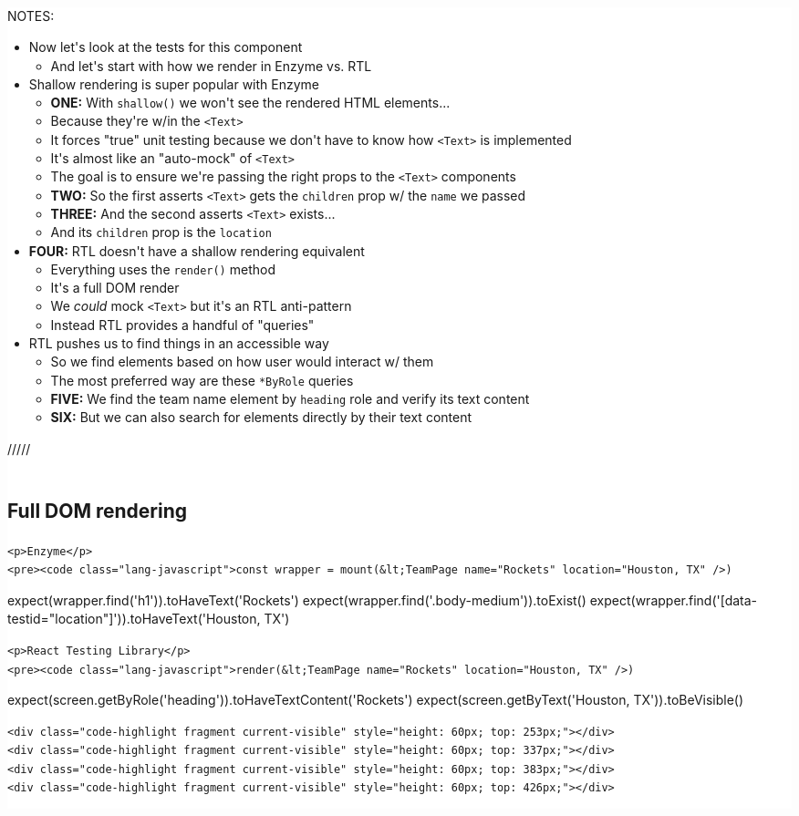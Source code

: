   </div>
</div>

NOTES:

- Now let's look at the tests for this component
  - And let's start with how we render in Enzyme vs. RTL
- Shallow rendering is super popular with Enzyme
  - **ONE:** With `shallow()` we won't see the rendered HTML elements...
  - Because they're w/in the `<Text>`
  - It forces "true" unit testing because we don't have to know how `<Text>` is implemented
  - It's almost like an "auto-mock" of `<Text>`
  - The goal is to ensure we're passing the right props to the `<Text>` components
  - **TWO:** So the first asserts `<Text>` gets the `children` prop w/ the `name` we passed
  - **THREE:** And the second asserts `<Text>` exists...
  - And its `children` prop is the `location`
- **FOUR:** RTL doesn't have a shallow rendering equivalent
  - Everything uses the `render()` method
  - It's a full DOM render
  - We _could_ mock `<Text>` but it's an RTL anti-pattern
  - Instead RTL provides a handful of "queries"
- RTL pushes us to find things in an accessible way
  - So we find elements based on how user would interact w/ them
  - The most preferred way are these `*ByRole` queries
  - **FIVE:** We find the team name element by `heading` role and verify its text content
  - **SIX:** But we can also search for elements directly by their text content

/////


<div style="display:flex; justify-content: flex-end">
  <div class="content-overlay">
    <h2>Full DOM rendering</h2>

    <p>Enzyme</p>
    <pre><code class="lang-javascript">const wrapper = mount(&lt;TeamPage name="Rockets" location="Houston, TX" />)

expect(wrapper.find('h1')).toHaveText('Rockets')
expect(wrapper.find('.body-medium')).toExist()
expect(wrapper.find('[data-testid="location"]')).toHaveText('Houston, TX')</code></pre>

    <p>React Testing Library</p>
    <pre><code class="lang-javascript">render(&lt;TeamPage name="Rockets" location="Houston, TX" />)

expect(screen.getByRole('heading')).toHaveTextContent('Rockets')
expect(screen.getByText('Houston, TX')).toBeVisible()</code></pre>

    <div class="code-highlight fragment current-visible" style="height: 60px; top: 253px;"></div>
    <div class="code-highlight fragment current-visible" style="height: 60px; top: 337px;"></div>
    <div class="code-highlight fragment current-visible" style="height: 60px; top: 383px;"></div>
    <div class="code-highlight fragment current-visible" style="height: 60px; top: 426px;"></div>

  </div>
</div>
